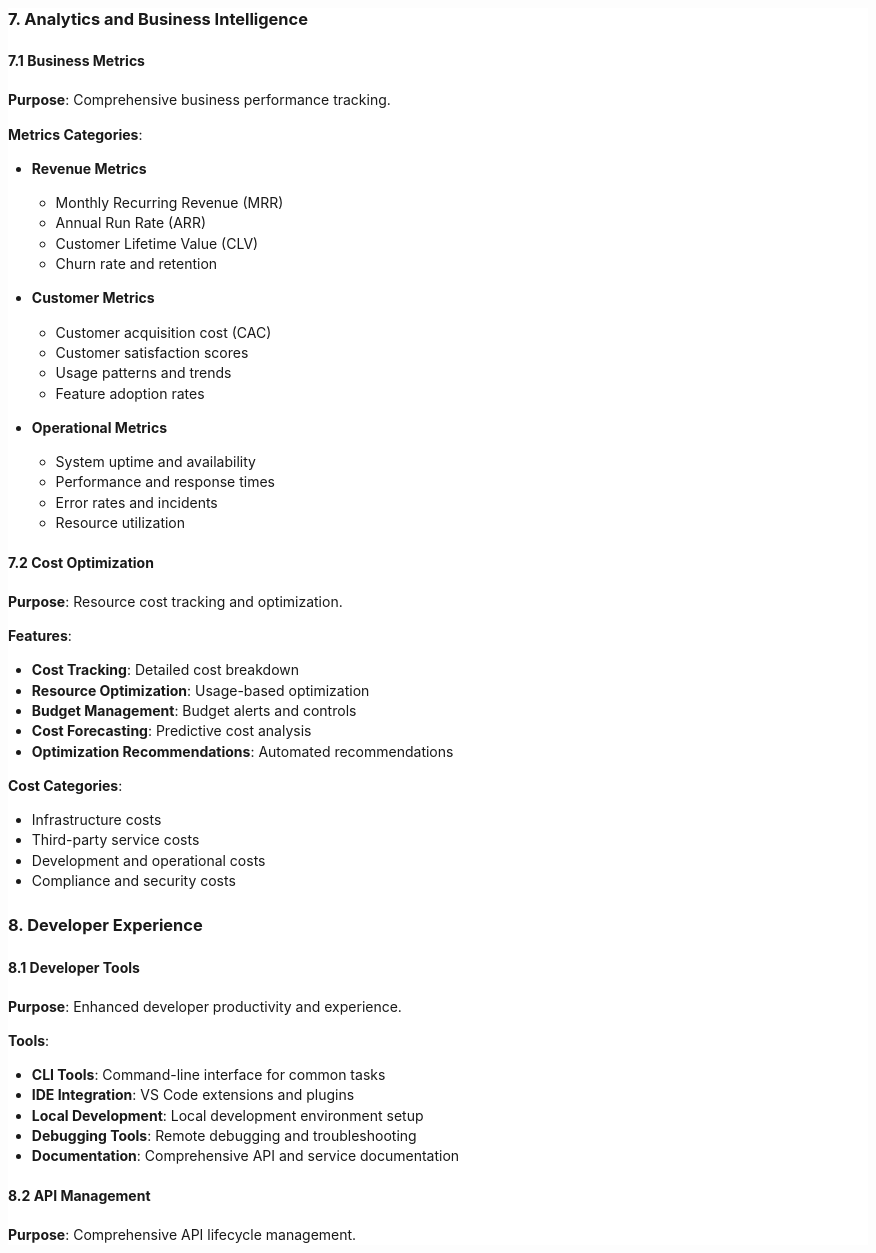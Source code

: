 ### 7. Analytics and Business Intelligence

#### 7.1 Business Metrics
**Purpose**: Comprehensive business performance tracking.

**Metrics Categories**:
- **Revenue Metrics**
  - Monthly Recurring Revenue (MRR)
  - Annual Run Rate (ARR)
  - Customer Lifetime Value (CLV)
  - Churn rate and retention

- **Customer Metrics**
  - Customer acquisition cost (CAC)
  - Customer satisfaction scores
  - Usage patterns and trends
  - Feature adoption rates

- **Operational Metrics**
  - System uptime and availability
  - Performance and response times
  - Error rates and incidents
  - Resource utilization

#### 7.2 Cost Optimization
**Purpose**: Resource cost tracking and optimization.

**Features**:
- **Cost Tracking**: Detailed cost breakdown
- **Resource Optimization**: Usage-based optimization
- **Budget Management**: Budget alerts and controls
- **Cost Forecasting**: Predictive cost analysis
- **Optimization Recommendations**: Automated recommendations

**Cost Categories**:
- Infrastructure costs
- Third-party service costs
- Development and operational costs
- Compliance and security costs

### 8. Developer Experience

#### 8.1 Developer Tools
**Purpose**: Enhanced developer productivity and experience.

**Tools**:
- **CLI Tools**: Command-line interface for common tasks
- **IDE Integration**: VS Code extensions and plugins
- **Local Development**: Local development environment setup
- **Debugging Tools**: Remote debugging and troubleshooting
- **Documentation**: Comprehensive API and service documentation

#### 8.2 API Management
**Purpose**: Comprehensive API lifecycle management.

